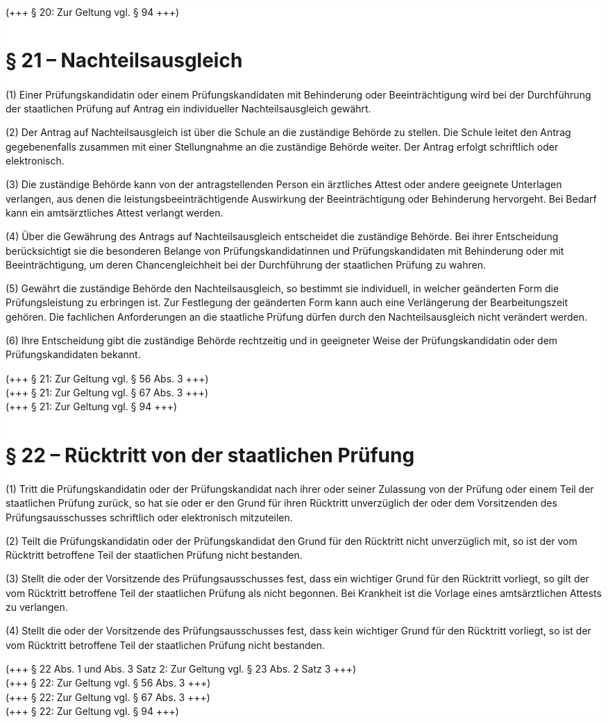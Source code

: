 (+++ § 20: Zur Geltung vgl. § 94 +++)

# § 21 – Nachteilsausgleich

(1) Einer Prüfungskandidatin oder einem Prüfungskandidaten mit Behinderung oder Beeinträchtigung wird bei der Durchführung der staatlichen Prüfung auf Antrag ein individueller Nachteilsausgleich gewährt.

(2) Der Antrag auf Nachteilsausgleich ist über die Schule an die zuständige Behörde zu stellen. Die Schule leitet den Antrag gegebenenfalls zusammen mit einer Stellungnahme an die zuständige Behörde weiter. Der Antrag erfolgt schriftlich oder elektronisch.

(3) Die zuständige Behörde kann von der antragstellenden Person ein ärztliches Attest oder andere geeignete Unterlagen verlangen, aus denen die leistungsbeeinträchtigende Auswirkung der Beeinträchtigung oder Behinderung hervorgeht. Bei Bedarf kann ein amtsärztliches Attest verlangt werden.

(4) Über die Gewährung des Antrags auf Nachteilsausgleich entscheidet die zuständige Behörde. Bei ihrer Entscheidung berücksichtigt sie die besonderen Belange von Prüfungskandidatinnen und Prüfungskandidaten mit Behinderung oder mit Beeinträchtigung, um deren Chancengleichheit bei der Durchführung der staatlichen Prüfung zu wahren.

(5) Gewährt die zuständige Behörde den Nachteilsausgleich, so bestimmt sie individuell, in welcher geänderten Form die Prüfungsleistung zu erbringen ist. Zur Festlegung der geänderten Form kann auch eine Verlängerung der Bearbeitungszeit gehören. Die fachlichen Anforderungen an die staatliche Prüfung dürfen durch den Nachteilsausgleich nicht verändert werden.

(6) Ihre Entscheidung gibt die zuständige Behörde rechtzeitig und in geeigneter Weise der Prüfungskandidatin oder dem Prüfungskandidaten bekannt.

(+++ § 21: Zur Geltung vgl. § 56 Abs. 3 +++)  
(+++ § 21: Zur Geltung vgl. § 67 Abs. 3 +++)  
(+++ § 21: Zur Geltung vgl. § 94 +++)

# § 22 – Rücktritt von der staatlichen Prüfung

(1) Tritt die Prüfungskandidatin oder der Prüfungskandidat nach ihrer oder seiner Zulassung von der Prüfung oder einem Teil der staatlichen Prüfung zurück, so hat sie oder er den Grund für ihren Rücktritt unverzüglich der oder dem Vorsitzenden des Prüfungsausschusses schriftlich oder elektronisch mitzuteilen.

(2) Teilt die Prüfungskandidatin oder der Prüfungskandidat den Grund für den Rücktritt nicht unverzüglich mit, so ist der vom Rücktritt betroffene Teil der staatlichen Prüfung nicht bestanden.

(3) Stellt die oder der Vorsitzende des Prüfungsausschusses fest, dass ein wichtiger Grund für den Rücktritt vorliegt, so gilt der vom Rücktritt betroffene Teil der staatlichen Prüfung als nicht begonnen. Bei Krankheit ist die Vorlage eines amtsärztlichen Attests zu verlangen.

(4) Stellt die oder der Vorsitzende des Prüfungsausschusses fest, dass kein wichtiger Grund für den Rücktritt vorliegt, so ist der vom Rücktritt betroffene Teil der staatlichen Prüfung nicht bestanden.

(+++ § 22 Abs. 1 und Abs. 3 Satz 2: Zur Geltung vgl. § 23 Abs. 2 Satz 3 +++)  
(+++ § 22: Zur Geltung vgl. § 56 Abs. 3 +++)  
(+++ § 22: Zur Geltung vgl. § 67 Abs. 3 +++)  
(+++ § 22: Zur Geltung vgl. § 94 +++)
